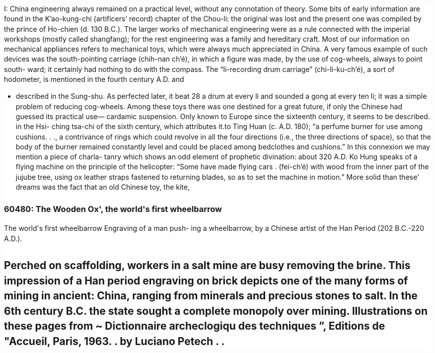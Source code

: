   
I: China engineering always remained on a 
practical level, without any connotation of 
theory. Some bits of early information are found in the 
K’ao-kung-chi (artificers’ record) chapter of the Chou-li: 
the original was lost and the present one was compiled by 
the prince of Ho-chien (d. 130 B.C.). The larger works of 
mechanical engineering were as a rule connected with 
the imperial workshops (mostly called shangfang); for the 
rest engineering was a family and hereditary craft. 
Most of our information on mechanical appliances refers 
to mechanical toys, which were always much appreciated 
in China. A very famous example of such devices was the 
south-pointing carriage (chih-nan ch’é), in which a figure 
was made, by the use of cog-wheels, always to point south- 
ward; it certainly had nothing to do with the compass. 
The “li-recording drum carriage” (chi-li-ku-ch’é), a sort 
of hodometer, is mentioned in the fourth century A.D. and 
- described in the Sung-shu. As perfected later, it beat 
28 
a drum at every li and sounded a gong at every ten li; it 
was a simple problem of reducing cog-wheels. 
Among these toys there was one destined for a great 
future, if only the Chinese had guessed its practical use— 
cardamic suspension. Only known to Europe since the 
sixteenth century, it seems to be described. in the Hsi- 
ching tsa-chi of the sixth century, which attributes it.to Ting 
Huan (c. A.D. 180); “a perfume burner for use among 
cushions. . ., a contrivance of rings which could revolve 
in all the four directions (i.e., the three directions of space), 
so that the body of the burner remained constantly level 
and could be placed among bedclothes and cushions.” 
In this connexion we may mention a piece of charla- 
tanry which shows an odd element of prophetic divination: 
about 320 A.D. Ko Hung speaks of a flying machine on the 
principle of the helicopter: “Some have made flying cars . 
(fei-ch’é) with wood from the inner part of the jujube tree, 
using ox leather straps fastened to returning blades, so as 
to set the machine in motion.” More solid than these’ 
dreams was the fact that an old Chinese toy, the kite, 


### 60480: The Wooden Ox', the world's first wheelbarrow

The world's first wheelbarrow 
Engraving of a man push- 
ing a wheelbarrow, by a 
Chinese artist of the Han 
Period (202 B.C.-220 A.D.). 
  
  
  
        
Perched on scaffolding, workers in a salt mine are 
busy removing the brine. This impression of a Han 
period engraving on brick depicts one of the many 
forms of mining in ancient: China, ranging from 
minerals and precious stones to salt. In the 6th century 
B.C. the state sought a complete monopoly over mining. 
lllustrations on these pages from ~ Dictionnaire archeclogiqu 
des techniques ”, Editions de "Accueil, Paris, 1963. . 
by Luciano Petech 
. 
. 
-
 